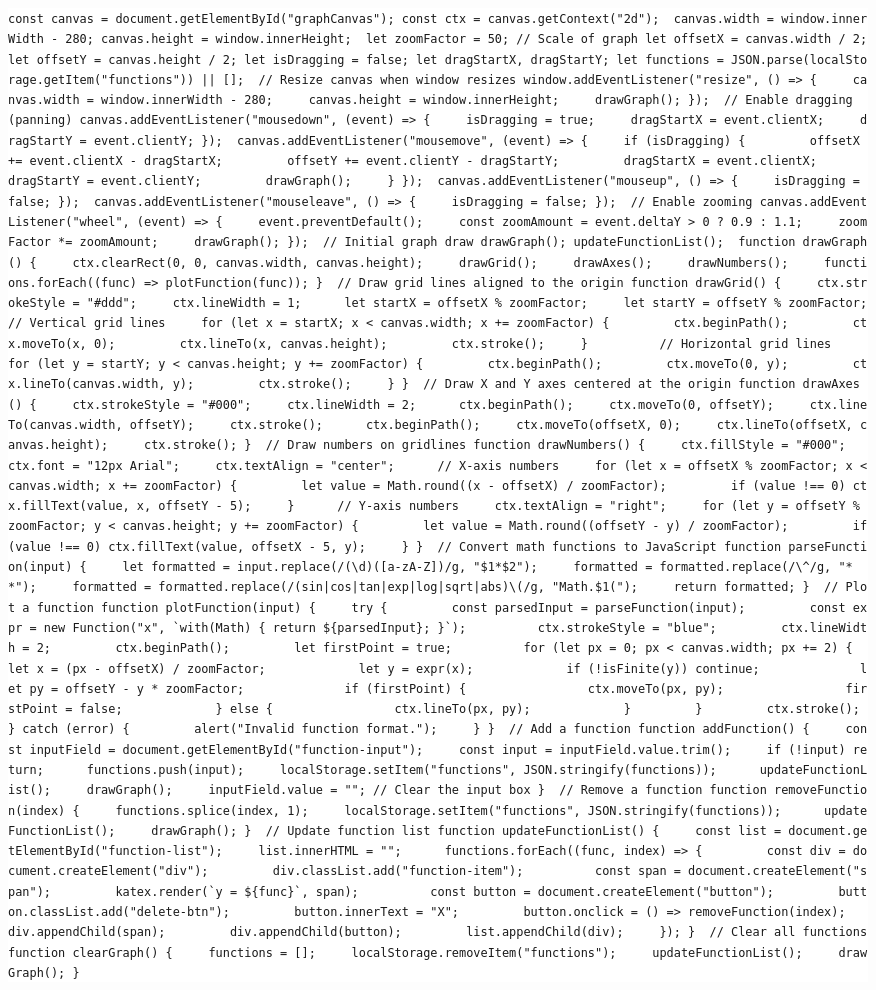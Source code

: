 ``const canvas = document.getElementById("graphCanvas"); const ctx = canvas.getContext("2d");  canvas.width = window.innerWidth - 280; canvas.height = window.innerHeight;  let zoomFactor = 50; // Scale of graph let offsetX = canvas.width / 2; let offsetY = canvas.height / 2; let isDragging = false; let dragStartX, dragStartY; let functions = JSON.parse(localStorage.getItem("functions")) || [];  // Resize canvas when window resizes window.addEventListener("resize", () => {     canvas.width = window.innerWidth - 280;     canvas.height = window.innerHeight;     drawGraph(); });  // Enable dragging (panning) canvas.addEventListener("mousedown", (event) => {     isDragging = true;     dragStartX = event.clientX;     dragStartY = event.clientY; });  canvas.addEventListener("mousemove", (event) => {     if (isDragging) {         offsetX += event.clientX - dragStartX;         offsetY += event.clientY - dragStartY;         dragStartX = event.clientX;         dragStartY = event.clientY;         drawGraph();     } });  canvas.addEventListener("mouseup", () => {     isDragging = false; });  canvas.addEventListener("mouseleave", () => {     isDragging = false; });  // Enable zooming canvas.addEventListener("wheel", (event) => {     event.preventDefault();     const zoomAmount = event.deltaY > 0 ? 0.9 : 1.1;     zoomFactor *= zoomAmount;     drawGraph(); });  // Initial graph draw drawGraph(); updateFunctionList();  function drawGraph() {     ctx.clearRect(0, 0, canvas.width, canvas.height);     drawGrid();     drawAxes();     drawNumbers();     functions.forEach((func) => plotFunction(func)); }  // Draw grid lines aligned to the origin function drawGrid() {     ctx.strokeStyle = "#ddd";     ctx.lineWidth = 1;      let startX = offsetX % zoomFactor;     let startY = offsetY % zoomFactor;      // Vertical grid lines     for (let x = startX; x < canvas.width; x += zoomFactor) {         ctx.beginPath();         ctx.moveTo(x, 0);         ctx.lineTo(x, canvas.height);         ctx.stroke();     }          // Horizontal grid lines     for (let y = startY; y < canvas.height; y += zoomFactor) {         ctx.beginPath();         ctx.moveTo(0, y);         ctx.lineTo(canvas.width, y);         ctx.stroke();     } }  // Draw X and Y axes centered at the origin function drawAxes() {     ctx.strokeStyle = "#000";     ctx.lineWidth = 2;      ctx.beginPath();     ctx.moveTo(0, offsetY);     ctx.lineTo(canvas.width, offsetY);     ctx.stroke();      ctx.beginPath();     ctx.moveTo(offsetX, 0);     ctx.lineTo(offsetX, canvas.height);     ctx.stroke(); }  // Draw numbers on gridlines function drawNumbers() {     ctx.fillStyle = "#000";     ctx.font = "12px Arial";     ctx.textAlign = "center";      // X-axis numbers     for (let x = offsetX % zoomFactor; x < canvas.width; x += zoomFactor) {         let value = Math.round((x - offsetX) / zoomFactor);         if (value !== 0) ctx.fillText(value, x, offsetY - 5);     }      // Y-axis numbers     ctx.textAlign = "right";     for (let y = offsetY % zoomFactor; y < canvas.height; y += zoomFactor) {         let value = Math.round((offsetY - y) / zoomFactor);         if (value !== 0) ctx.fillText(value, offsetX - 5, y);     } }  // Convert math functions to JavaScript function parseFunction(input) {     let formatted = input.replace(/(\d)([a-zA-Z])/g, "$1*$2");     formatted = formatted.replace(/\^/g, "**");     formatted = formatted.replace(/(sin|cos|tan|exp|log|sqrt|abs)\(/g, "Math.$1(");     return formatted; }  // Plot a function function plotFunction(input) {     try {         const parsedInput = parseFunction(input);         const expr = new Function("x", `with(Math) { return ${parsedInput}; }`);          ctx.strokeStyle = "blue";         ctx.lineWidth = 2;         ctx.beginPath();         let firstPoint = true;          for (let px = 0; px < canvas.width; px += 2) {             let x = (px - offsetX) / zoomFactor;             let y = expr(x);             if (!isFinite(y)) continue;              let py = offsetY - y * zoomFactor;              if (firstPoint) {                 ctx.moveTo(px, py);                 firstPoint = false;             } else {                 ctx.lineTo(px, py);             }         }         ctx.stroke();     } catch (error) {         alert("Invalid function format.");     } }  // Add a function function addFunction() {     const inputField = document.getElementById("function-input");     const input = inputField.value.trim();     if (!input) return;      functions.push(input);     localStorage.setItem("functions", JSON.stringify(functions));      updateFunctionList();     drawGraph();     inputField.value = ""; // Clear the input box }  // Remove a function function removeFunction(index) {     functions.splice(index, 1);     localStorage.setItem("functions", JSON.stringify(functions));      updateFunctionList();     drawGraph(); }  // Update function list function updateFunctionList() {     const list = document.getElementById("function-list");     list.innerHTML = "";      functions.forEach((func, index) => {         const div = document.createElement("div");         div.classList.add("function-item");          const span = document.createElement("span");         katex.render(`y = ${func}`, span);          const button = document.createElement("button");         button.classList.add("delete-btn");         button.innerText = "X";         button.onclick = () => removeFunction(index);          div.appendChild(span);         div.appendChild(button);         list.appendChild(div);     }); }  // Clear all functions function clearGraph() {     functions = [];     localStorage.removeItem("functions");     updateFunctionList();     drawGraph(); }``
